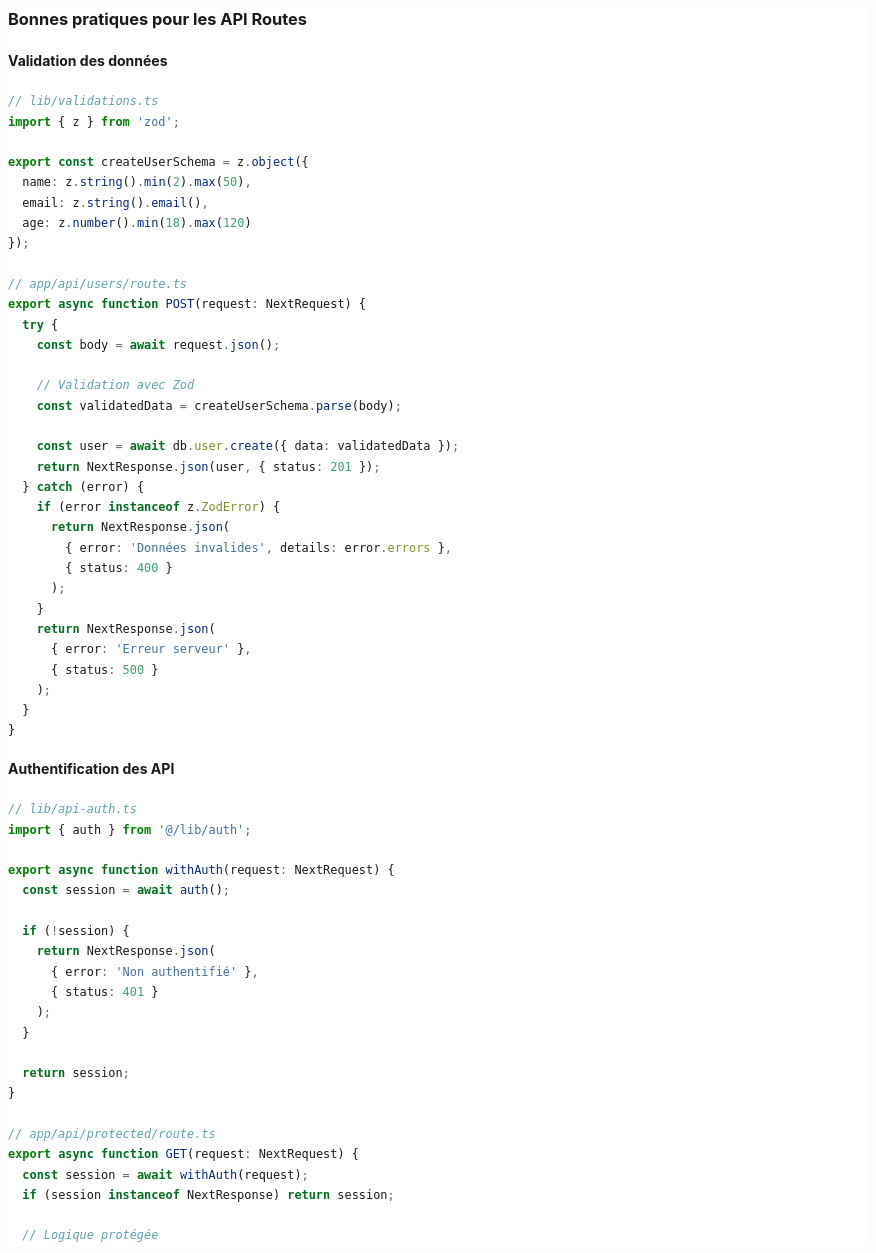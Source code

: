 ### Bonnes pratiques pour les API Routes

#### Validation des données

```typescript
// lib/validations.ts
import { z } from 'zod';

export const createUserSchema = z.object({
  name: z.string().min(2).max(50),
  email: z.string().email(),
  age: z.number().min(18).max(120)
});

// app/api/users/route.ts
export async function POST(request: NextRequest) {
  try {
    const body = await request.json();
    
    // Validation avec Zod
    const validatedData = createUserSchema.parse(body);
    
    const user = await db.user.create({ data: validatedData });
    return NextResponse.json(user, { status: 201 });
  } catch (error) {
    if (error instanceof z.ZodError) {
      return NextResponse.json(
        { error: 'Données invalides', details: error.errors },
        { status: 400 }
      );
    }
    return NextResponse.json(
      { error: 'Erreur serveur' },
      { status: 500 }
    );
  }
}
```

#### Authentification des API

```typescript
// lib/api-auth.ts
import { auth } from '@/lib/auth';

export async function withAuth(request: NextRequest) {
  const session = await auth();
  
  if (!session) {
    return NextResponse.json(
      { error: 'Non authentifié' },
      { status: 401 }
    );
  }
  
  return session;
}

// app/api/protected/route.ts
export async function GET(request: NextRequest) {
  const session = await withAuth(request);
  if (session instanceof NextResponse) return session;
  
  // Logique protégée
```